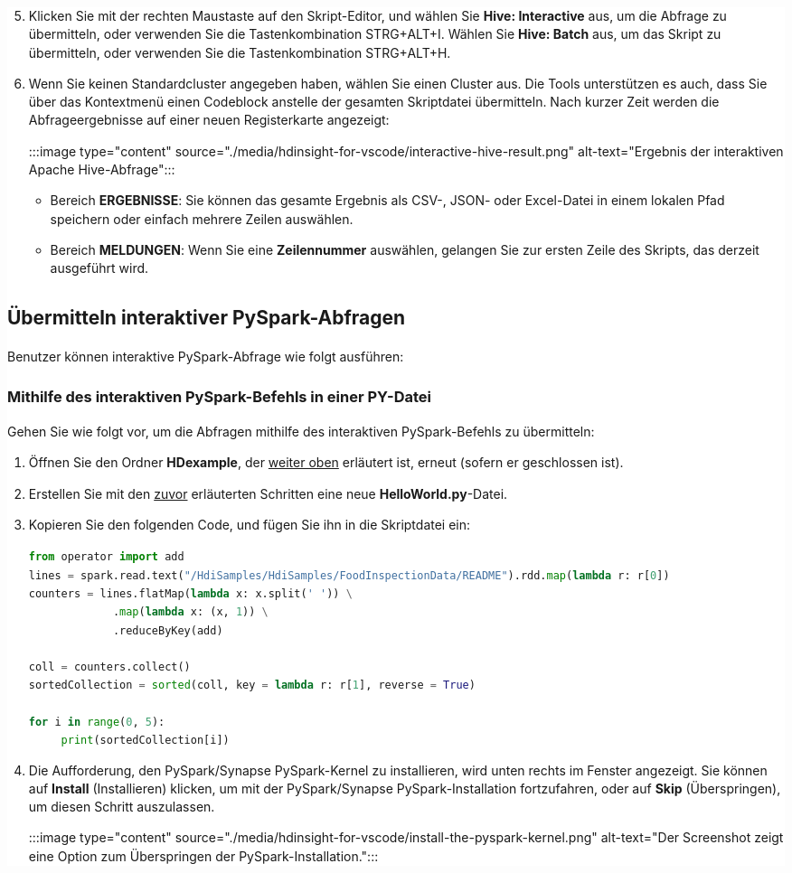 5. Klicken Sie mit der rechten Maustaste auf den Skript-Editor, und wählen Sie **Hive: Interactive** aus, um die Abfrage zu übermitteln, oder verwenden Sie die Tastenkombination STRG+ALT+I.  Wählen Sie **Hive: Batch** aus, um das Skript zu übermitteln, oder verwenden Sie die Tastenkombination STRG+ALT+H.  

6. Wenn Sie keinen Standardcluster angegeben haben, wählen Sie einen Cluster aus. Die Tools unterstützen es auch, dass Sie über das Kontextmenü einen Codeblock anstelle der gesamten Skriptdatei übermitteln. Nach kurzer Zeit werden die Abfrageergebnisse auf einer neuen Registerkarte angezeigt:

   :::image type="content" source="./media/hdinsight-for-vscode/interactive-hive-result.png" alt-text="Ergebnis der interaktiven Apache Hive-Abfrage":::

   - Bereich **ERGEBNISSE**: Sie können das gesamte Ergebnis als CSV-, JSON- oder Excel-Datei in einem lokalen Pfad speichern oder einfach mehrere Zeilen auswählen.

   - Bereich **MELDUNGEN**: Wenn Sie eine **Zeilennummer** auswählen, gelangen Sie zur ersten Zeile des Skripts, das derzeit ausgeführt wird.

## <a name="submit-interactive-pyspark-queries"></a>Übermitteln interaktiver PySpark-Abfragen

Benutzer können interaktive PySpark-Abfrage wie folgt ausführen:

### <a name="using-the-pyspark-interactive-command-in-py-file"></a>Mithilfe des interaktiven PySpark-Befehls in einer PY-Datei
Gehen Sie wie folgt vor, um die Abfragen mithilfe des interaktiven PySpark-Befehls zu übermitteln:

1. Öffnen Sie den Ordner **HDexample**, der [weiter oben](#open-a-work-folder) erläutert ist, erneut (sofern er geschlossen ist).  

2. Erstellen Sie mit den [zuvor](#open-a-work-folder) erläuterten Schritten eine neue **HelloWorld.py**-Datei.

3. Kopieren Sie den folgenden Code, und fügen Sie ihn in die Skriptdatei ein:

   ```python
   from operator import add
   lines = spark.read.text("/HdiSamples/HdiSamples/FoodInspectionData/README").rdd.map(lambda r: r[0])
   counters = lines.flatMap(lambda x: x.split(' ')) \
                .map(lambda x: (x, 1)) \
                .reduceByKey(add)

   coll = counters.collect()
   sortedCollection = sorted(coll, key = lambda r: r[1], reverse = True)

   for i in range(0, 5):
        print(sortedCollection[i])
   ```

4. Die Aufforderung, den PySpark/Synapse PySpark-Kernel zu installieren, wird unten rechts im Fenster angezeigt. Sie können auf **Install** (Installieren) klicken, um mit der PySpark/Synapse PySpark-Installation fortzufahren, oder auf **Skip** (Überspringen), um diesen Schritt auszulassen.

   :::image type="content" source="./media/hdinsight-for-vscode/install-the-pyspark-kernel.png" alt-text="Der Screenshot zeigt eine Option zum Überspringen der PySpark-Installation.":::

